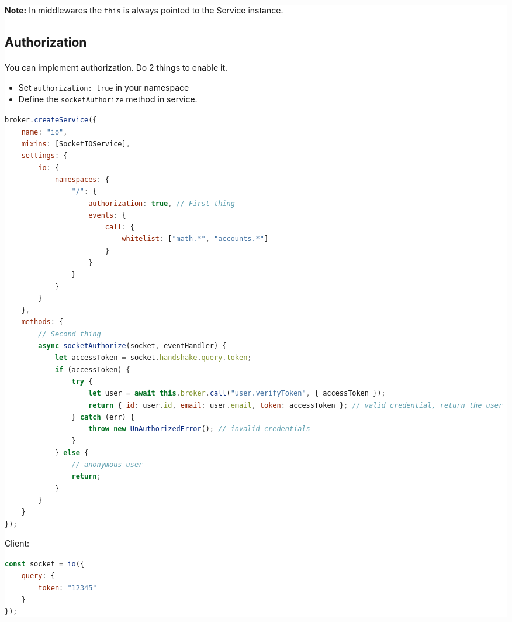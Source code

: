 **Note:** In middlewares the `this` is always pointed to the Service instance.

## Authorization

You can implement authorization. Do 2 things to enable it.

-   Set `authorization: true` in your namespace
-   Define the `socketAuthorize` method in service.

```javascript
broker.createService({
	name: "io",
	mixins: [SocketIOService],
	settings: {
		io: {
			namespaces: {
				"/": {
					authorization: true, // First thing
					events: {
						call: {
							whitelist: ["math.*", "accounts.*"]
						}
					}
				}
			}
		}
	},
	methods: {
		// Second thing
		async socketAuthorize(socket, eventHandler) {
			let accessToken = socket.handshake.query.token;
			if (accessToken) {
				try {
					let user = await this.broker.call("user.verifyToken", { accessToken });
					return { id: user.id, email: user.email, token: accessToken }; // valid credential, return the user
				} catch (err) {
					throw new UnAuthorizedError(); // invalid credentials
				}
			} else {
				// anonymous user
				return;
			}
		}
	}
});
```

Client:

```javascript
const socket = io({
	query: {
		token: "12345"
	}
});
```
